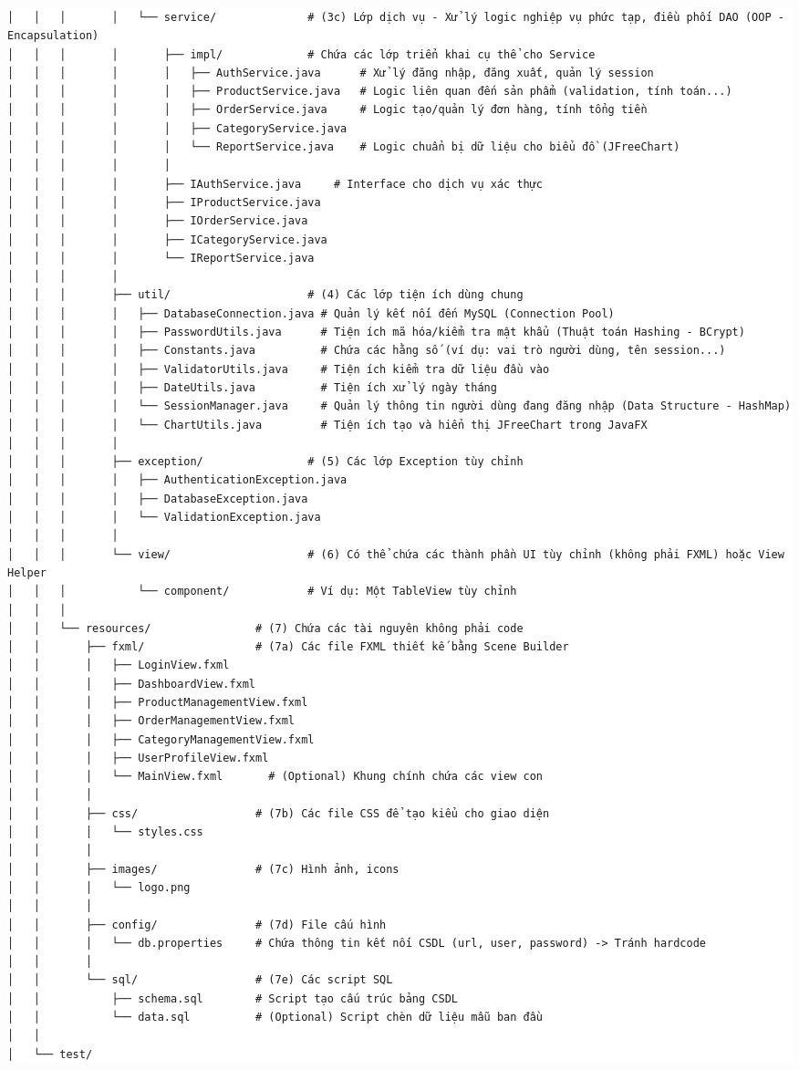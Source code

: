 ```
│   │   │       │   └── service/              # (3c) Lớp dịch vụ - Xử lý logic nghiệp vụ phức tạp, điều phối DAO (OOP - Encapsulation)
│   │   │       │       ├── impl/             # Chứa các lớp triển khai cụ thể cho Service
│   │   │       │       │   ├── AuthService.java      # Xử lý đăng nhập, đăng xuất, quản lý session
│   │   │       │       │   ├── ProductService.java   # Logic liên quan đến sản phẩm (validation, tính toán...)
│   │   │       │       │   ├── OrderService.java     # Logic tạo/quản lý đơn hàng, tính tổng tiền
│   │   │       │       │   ├── CategoryService.java
│   │   │       │       │   └── ReportService.java    # Logic chuẩn bị dữ liệu cho biểu đồ (JFreeChart)
│   │   │       │       │
│   │   │       │       ├── IAuthService.java     # Interface cho dịch vụ xác thực
│   │   │       │       ├── IProductService.java
│   │   │       │       ├── IOrderService.java
│   │   │       │       ├── ICategoryService.java
│   │   │       │       └── IReportService.java
│   │   │       │
│   │   │       ├── util/                     # (4) Các lớp tiện ích dùng chung
│   │   │       │   ├── DatabaseConnection.java # Quản lý kết nối đến MySQL (Connection Pool)
│   │   │       │   ├── PasswordUtils.java      # Tiện ích mã hóa/kiểm tra mật khẩu (Thuật toán Hashing - BCrypt)
│   │   │       │   ├── Constants.java          # Chứa các hằng số (ví dụ: vai trò người dùng, tên session...)
│   │   │       │   ├── ValidatorUtils.java     # Tiện ích kiểm tra dữ liệu đầu vào
│   │   │       │   ├── DateUtils.java          # Tiện ích xử lý ngày tháng
│   │   │       │   └── SessionManager.java     # Quản lý thông tin người dùng đang đăng nhập (Data Structure - HashMap)
│   │   │       │   └── ChartUtils.java         # Tiện ích tạo và hiển thị JFreeChart trong JavaFX
│   │   │       │
│   │   │       ├── exception/                # (5) Các lớp Exception tùy chỉnh
│   │   │       │   ├── AuthenticationException.java
│   │   │       │   ├── DatabaseException.java
│   │   │       │   └── ValidationException.java
│   │   │       │
│   │   │       └── view/                     # (6) Có thể chứa các thành phần UI tùy chỉnh (không phải FXML) hoặc View Helper
│   │   │           └── component/            # Ví dụ: Một TableView tùy chỉnh
│   │   │
│   │   └── resources/                # (7) Chứa các tài nguyên không phải code
│   │       ├── fxml/                 # (7a) Các file FXML thiết kế bằng Scene Builder
│   │       │   ├── LoginView.fxml
│   │       │   ├── DashboardView.fxml
│   │       │   ├── ProductManagementView.fxml
│   │       │   ├── OrderManagementView.fxml
│   │       │   ├── CategoryManagementView.fxml
│   │       │   ├── UserProfileView.fxml
│   │       │   └── MainView.fxml       # (Optional) Khung chính chứa các view con
│   │       │
│   │       ├── css/                  # (7b) Các file CSS để tạo kiểu cho giao diện
│   │       │   └── styles.css
│   │       │
│   │       ├── images/               # (7c) Hình ảnh, icons
│   │       │   └── logo.png
│   │       │
│   │       ├── config/               # (7d) File cấu hình
│   │       │   └── db.properties     # Chứa thông tin kết nối CSDL (url, user, password) -> Tránh hardcode
│   │       │
│   │       └── sql/                  # (7e) Các script SQL
│   │           ├── schema.sql        # Script tạo cấu trúc bảng CSDL
│   │           └── data.sql          # (Optional) Script chèn dữ liệu mẫu ban đầu
│   │
│   └── test/
```